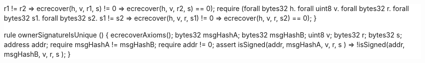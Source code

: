 <span class="w">    </span>r1<span class="w"> </span><span class="o">!=</span><span class="w"> </span>r2<span class="w"> </span><span class="o">=&gt;</span><span class="w"> </span>ecrecover<span class="p">(</span>h<span class="p">,</span><span class="w"> </span>v<span class="p">,</span><span class="w"> </span>r1<span class="p">,</span><span class="w"> </span>s<span class="p">)</span><span class="w"> </span><span class="o">!=</span><span class="w"> </span><span class="m m-Decimal">0</span><span class="w"> </span><span class="o">=&gt;</span><span class="w"> </span>ecrecover<span class="p">(</span>h<span class="p">,</span><span class="w"> </span>v<span class="p">,</span><span class="w"> </span>r2<span class="p">,</span><span class="w"> </span>s<span class="p">)</span><span class="w"> </span><span class="o">==</span><span class="w"> </span><span class="m m-Decimal">0</span><span class="p">);</span>
<span class="w">  </span><span class="kr">require</span><span class="w"> </span><span class="p">(</span><span class="kr">forall</span><span class="w"> </span><span class="kt">bytes32</span><span class="w"> </span>h<span class="p">.</span><span class="w"> </span><span class="kr">forall</span><span class="w"> </span><span class="kt">uint8</span><span class="w"> </span>v<span class="p">.</span><span class="w"> </span><span class="kr">forall</span><span class="w"> </span><span class="kt">bytes32</span><span class="w"> </span>r<span class="p">.</span><span class="w"> </span><span class="kr">forall</span><span class="w"> </span><span class="kt">bytes32</span><span class="w"> </span>s1<span class="p">.</span><span class="w"> </span><span class="kr">forall</span><span class="w"> </span><span class="kt">bytes32</span><span class="w"> </span>s2<span class="p">.</span>
<span class="w">    </span>s1<span class="w"> </span><span class="o">!=</span><span class="w"> </span>s2<span class="w"> </span><span class="o">=&gt;</span><span class="w"> </span>ecrecover<span class="p">(</span>h<span class="p">,</span><span class="w"> </span>v<span class="p">,</span><span class="w"> </span>r<span class="p">,</span><span class="w"> </span>s1<span class="p">)</span><span class="w"> </span><span class="o">!=</span><span class="w"> </span><span class="m m-Decimal">0</span><span class="w"> </span><span class="o">=&gt;</span><span class="w"> </span>ecrecover<span class="p">(</span>h<span class="p">,</span><span class="w"> </span>v<span class="p">,</span><span class="w"> </span>r<span class="p">,</span><span class="w"> </span>s2<span class="p">)</span><span class="w"> </span><span class="o">==</span><span class="w"> </span><span class="m m-Decimal">0</span><span class="p">);</span>
<span class="p">}</span>

<span class="k">rule</span><span class="w"> </span><span class="nc">ownerSignatureIsUnique</span><span class="w"> </span><span class="p">()</span><span class="w"> </span><span class="p">{</span>
<span class="w">    </span>ecrecoverAxioms<span class="p">();</span>
<span class="w">    </span><span class="kt">bytes32</span><span class="w"> </span>msgHashA<span class="p">;</span><span class="w"> </span><span class="kt">bytes32</span><span class="w"> </span>msgHashB<span class="p">;</span>
<span class="w">    </span><span class="kt">uint8</span><span class="w"> </span>v<span class="p">;</span><span class="w"> </span><span class="kt">bytes32</span><span class="w"> </span>r<span class="p">;</span><span class="w"> </span><span class="kt">bytes32</span><span class="w"> </span>s<span class="p">;</span><span class="w"> </span>
<span class="w">    </span><span class="kt">address</span><span class="w"> </span>addr<span class="p">;</span><span class="w"> </span>
<span class="w">    </span><span class="kr">require</span><span class="w"> </span>msgHashA<span class="w"> </span><span class="o">!=</span><span class="w"> </span>msgHashB<span class="p">;</span><span class="w"> </span>
<span class="w">    </span><span class="kr">require</span><span class="w"> </span>addr<span class="w"> </span><span class="o">!=</span><span class="w"> </span><span class="m m-Decimal">0</span><span class="p">;</span>
<span class="w">    </span><span class="kr">assert</span><span class="w"> </span>isSigned<span class="p">(</span>addr<span class="p">,</span><span class="w"> </span>msgHashA<span class="p">,</span><span class="w"> </span>v<span class="p">,</span><span class="w"> </span>r<span class="p">,</span><span class="w"> </span>s<span class="w"> </span><span class="p">)</span><span class="w"> </span><span class="o">=&gt;</span><span class="w"> </span><span class="o">!</span>isSigned<span class="p">(</span>addr<span class="p">,</span><span class="w"> </span>msgHashB<span class="p">,</span><span class="w"> </span>v<span class="p">,</span><span class="w"> </span>r<span class="p">,</span><span class="w"> </span>s<span class="w"> </span><span class="p">);</span>
<span class="p">}</span>
